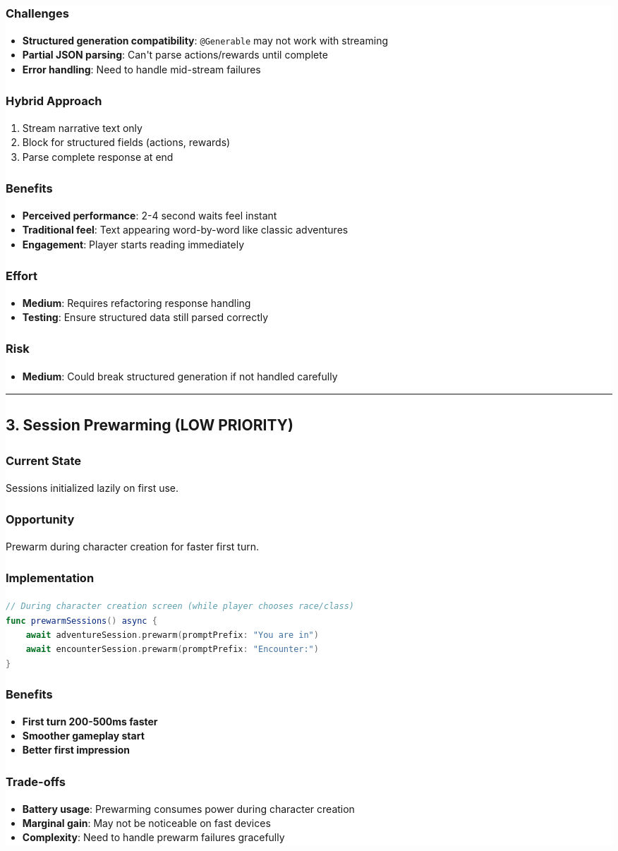 ### Challenges
- **Structured generation compatibility**: `@Generable` may not work with streaming
- **Partial JSON parsing**: Can't parse actions/rewards until complete
- **Error handling**: Need to handle mid-stream failures

### Hybrid Approach
1. Stream narrative text only
2. Block for structured fields (actions, rewards)
3. Parse complete response at end

### Benefits
- **Perceived performance**: 2-4 second waits feel instant
- **Traditional feel**: Text appearing word-by-word like classic adventures
- **Engagement**: Player starts reading immediately

### Effort
- **Medium**: Requires refactoring response handling
- **Testing**: Ensure structured data still parsed correctly

### Risk
- **Medium**: Could break structured generation if not handled carefully

---

## 3. Session Prewarming (LOW PRIORITY)

### Current State
Sessions initialized lazily on first use.

### Opportunity
Prewarm during character creation for faster first turn.

### Implementation

```swift
// During character creation screen (while player chooses race/class)
func prewarmSessions() async {
    await adventureSession.prewarm(promptPrefix: "You are in")
    await encounterSession.prewarm(promptPrefix: "Encounter:")
}
```

### Benefits
- **First turn 200-500ms faster**
- **Smoother gameplay start**
- **Better first impression**

### Trade-offs
- **Battery usage**: Prewarming consumes power during character creation
- **Marginal gain**: May not be noticeable on fast devices
- **Complexity**: Need to handle prewarm failures gracefully
